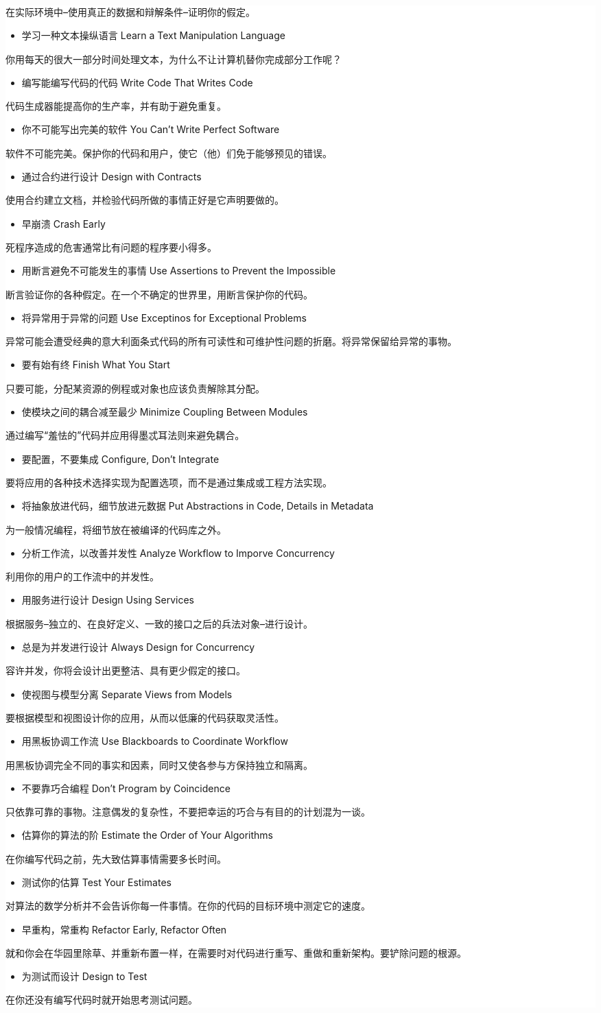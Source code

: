 在实际环境中–使用真正的数据和辩解条件–证明你的假定。
- 学习一种文本操纵语言 Learn a Text Manipulation Language
> 
你用每天的很大一部分时间处理文本，为什么不让计算机替你完成部分工作呢？
- 编写能编写代码的代码 Write Code That Writes Code
> 
代码生成器能提高你的生产率，并有助于避免重复。
- 你不可能写出完美的软件 You Can’t Write Perfect Software
> 
软件不可能完美。保护你的代码和用户，使它（他）们免于能够预见的错误。
- 通过合约进行设计 Design with Contracts
> 
使用合约建立文档，并检验代码所做的事情正好是它声明要做的。
- 早崩溃 Crash Early
> 
死程序造成的危害通常比有问题的程序要小得多。
- 用断言避免不可能发生的事情 Use Assertions to Prevent the Impossible
> 
断言验证你的各种假定。在一个不确定的世界里，用断言保护你的代码。
- 将异常用于异常的问题 Use Exceptinos for Exceptional Problems
> 
异常可能会遭受经典的意大利面条式代码的所有可读性和可维护性问题的折磨。将异常保留给异常的事物。
- 要有始有终 Finish What You Start
> 
只要可能，分配某资源的例程或对象也应该负责解除其分配。
- 使模块之间的耦合减至最少 Minimize Coupling Between Modules
> 
通过编写“羞怯的”代码并应用得墨忒耳法则来避免耦合。
- 要配置，不要集成 Configure, Don’t Integrate
> 
要将应用的各种技术选择实现为配置选项，而不是通过集成或工程方法实现。
- 将抽象放进代码，细节放进元数据 Put Abstractions in Code, Details in Metadata
> 
为一般情况编程，将细节放在被编译的代码库之外。
- 分析工作流，以改善并发性 Analyze Workflow to Imporve Concurrency
> 
利用你的用户的工作流中的并发性。
- 用服务进行设计 Design Using Services
> 
根据服务–独立的、在良好定义、一致的接口之后的兵法对象–进行设计。
- 总是为并发进行设计 Always Design for Concurrency
> 
容许并发，你将会设计出更整洁、具有更少假定的接口。
- 使视图与模型分离 Separate Views from Models
> 
要根据模型和视图设计你的应用，从而以低廉的代码获取灵活性。
- 用黑板协调工作流 Use Blackboards to Coordinate Workflow
> 
用黑板协调完全不同的事实和因素，同时又使各参与方保持独立和隔离。
- 不要靠巧合编程 Don’t Program by Coincidence
> 
只依靠可靠的事物。注意偶发的复杂性，不要把幸运的巧合与有目的的计划混为一谈。
- 估算你的算法的阶 Estimate the Order of Your Algorithms
> 
在你编写代码之前，先大致估算事情需要多长时间。
- 测试你的估算 Test Your Estimates
> 
对算法的数学分析并不会告诉你每一件事情。在你的代码的目标环境中测定它的速度。
- 早重构，常重构 Refactor Early, Refactor Often
> 
就和你会在华园里除草、并重新布置一样，在需要时对代码进行重写、重做和重新架构。要铲除问题的根源。
- 为测试而设计 Design to Test
> 
在你还没有编写代码时就开始思考测试问题。